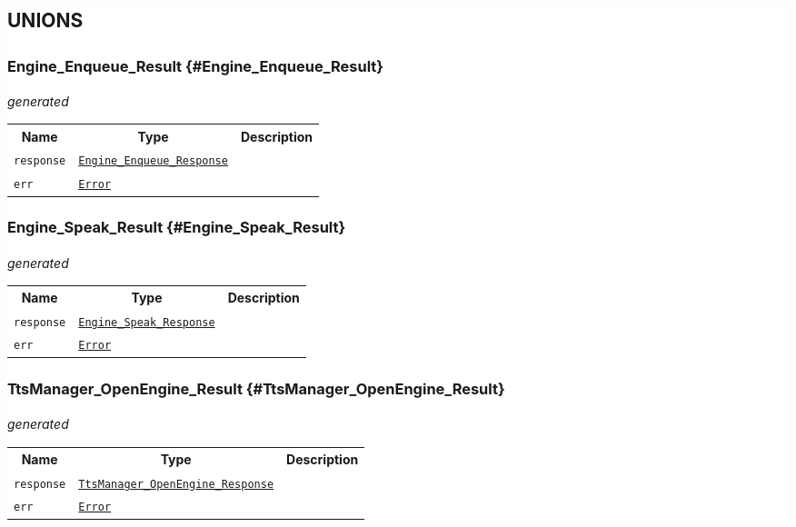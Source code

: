 

## **UNIONS**

### Engine_Enqueue_Result {#Engine_Enqueue_Result}
*generated*


<table>
    <tr><th>Name</th><th>Type</th><th>Description</th></tr><tr>
            <td><code>response</code></td>
            <td>
                <code><a class='link' href='#Engine_Enqueue_Response'>Engine_Enqueue_Response</a></code>
            </td>
            <td></td>
        </tr><tr>
            <td><code>err</code></td>
            <td>
                <code><a class='link' href='#Error'>Error</a></code>
            </td>
            <td></td>
        </tr></table>

### Engine_Speak_Result {#Engine_Speak_Result}
*generated*


<table>
    <tr><th>Name</th><th>Type</th><th>Description</th></tr><tr>
            <td><code>response</code></td>
            <td>
                <code><a class='link' href='#Engine_Speak_Response'>Engine_Speak_Response</a></code>
            </td>
            <td></td>
        </tr><tr>
            <td><code>err</code></td>
            <td>
                <code><a class='link' href='#Error'>Error</a></code>
            </td>
            <td></td>
        </tr></table>

### TtsManager_OpenEngine_Result {#TtsManager_OpenEngine_Result}
*generated*


<table>
    <tr><th>Name</th><th>Type</th><th>Description</th></tr><tr>
            <td><code>response</code></td>
            <td>
                <code><a class='link' href='#TtsManager_OpenEngine_Response'>TtsManager_OpenEngine_Response</a></code>
            </td>
            <td></td>
        </tr><tr>
            <td><code>err</code></td>
            <td>
                <code><a class='link' href='#Error'>Error</a></code>
            </td>
            <td></td>
        </tr></table>
